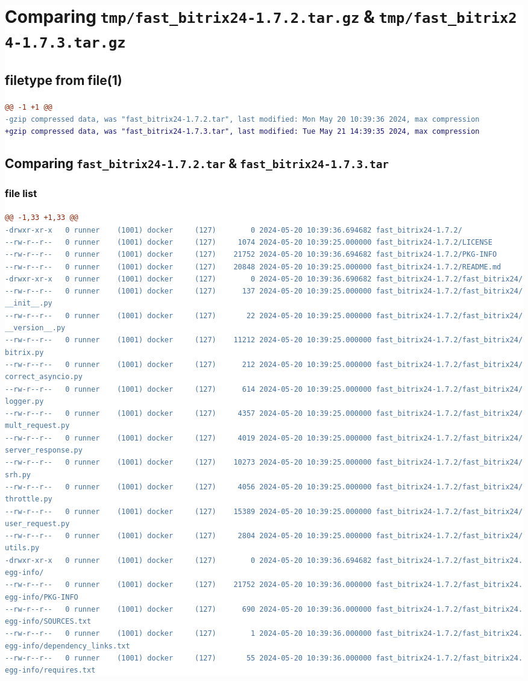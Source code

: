 # Comparing `tmp/fast_bitrix24-1.7.2.tar.gz` & `tmp/fast_bitrix24-1.7.3.tar.gz`

## filetype from file(1)

```diff
@@ -1 +1 @@
-gzip compressed data, was "fast_bitrix24-1.7.2.tar", last modified: Mon May 20 10:39:36 2024, max compression
+gzip compressed data, was "fast_bitrix24-1.7.3.tar", last modified: Tue May 21 14:39:35 2024, max compression
```

## Comparing `fast_bitrix24-1.7.2.tar` & `fast_bitrix24-1.7.3.tar`

### file list

```diff
@@ -1,33 +1,33 @@
-drwxr-xr-x   0 runner    (1001) docker     (127)        0 2024-05-20 10:39:36.694682 fast_bitrix24-1.7.2/
--rw-r--r--   0 runner    (1001) docker     (127)     1074 2024-05-20 10:39:25.000000 fast_bitrix24-1.7.2/LICENSE
--rw-r--r--   0 runner    (1001) docker     (127)    21752 2024-05-20 10:39:36.694682 fast_bitrix24-1.7.2/PKG-INFO
--rw-r--r--   0 runner    (1001) docker     (127)    20848 2024-05-20 10:39:25.000000 fast_bitrix24-1.7.2/README.md
-drwxr-xr-x   0 runner    (1001) docker     (127)        0 2024-05-20 10:39:36.690682 fast_bitrix24-1.7.2/fast_bitrix24/
--rw-r--r--   0 runner    (1001) docker     (127)      137 2024-05-20 10:39:25.000000 fast_bitrix24-1.7.2/fast_bitrix24/__init__.py
--rw-r--r--   0 runner    (1001) docker     (127)       22 2024-05-20 10:39:25.000000 fast_bitrix24-1.7.2/fast_bitrix24/__version__.py
--rw-r--r--   0 runner    (1001) docker     (127)    11212 2024-05-20 10:39:25.000000 fast_bitrix24-1.7.2/fast_bitrix24/bitrix.py
--rw-r--r--   0 runner    (1001) docker     (127)      212 2024-05-20 10:39:25.000000 fast_bitrix24-1.7.2/fast_bitrix24/correct_asyncio.py
--rw-r--r--   0 runner    (1001) docker     (127)      614 2024-05-20 10:39:25.000000 fast_bitrix24-1.7.2/fast_bitrix24/logger.py
--rw-r--r--   0 runner    (1001) docker     (127)     4357 2024-05-20 10:39:25.000000 fast_bitrix24-1.7.2/fast_bitrix24/mult_request.py
--rw-r--r--   0 runner    (1001) docker     (127)     4019 2024-05-20 10:39:25.000000 fast_bitrix24-1.7.2/fast_bitrix24/server_response.py
--rw-r--r--   0 runner    (1001) docker     (127)    10273 2024-05-20 10:39:25.000000 fast_bitrix24-1.7.2/fast_bitrix24/srh.py
--rw-r--r--   0 runner    (1001) docker     (127)     4056 2024-05-20 10:39:25.000000 fast_bitrix24-1.7.2/fast_bitrix24/throttle.py
--rw-r--r--   0 runner    (1001) docker     (127)    15389 2024-05-20 10:39:25.000000 fast_bitrix24-1.7.2/fast_bitrix24/user_request.py
--rw-r--r--   0 runner    (1001) docker     (127)     2804 2024-05-20 10:39:25.000000 fast_bitrix24-1.7.2/fast_bitrix24/utils.py
-drwxr-xr-x   0 runner    (1001) docker     (127)        0 2024-05-20 10:39:36.694682 fast_bitrix24-1.7.2/fast_bitrix24.egg-info/
--rw-r--r--   0 runner    (1001) docker     (127)    21752 2024-05-20 10:39:36.000000 fast_bitrix24-1.7.2/fast_bitrix24.egg-info/PKG-INFO
--rw-r--r--   0 runner    (1001) docker     (127)      690 2024-05-20 10:39:36.000000 fast_bitrix24-1.7.2/fast_bitrix24.egg-info/SOURCES.txt
--rw-r--r--   0 runner    (1001) docker     (127)        1 2024-05-20 10:39:36.000000 fast_bitrix24-1.7.2/fast_bitrix24.egg-info/dependency_links.txt
--rw-r--r--   0 runner    (1001) docker     (127)       55 2024-05-20 10:39:36.000000 fast_bitrix24-1.7.2/fast_bitrix24.egg-info/requires.txt
```